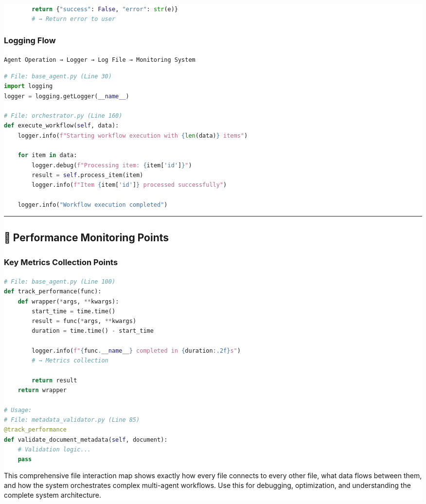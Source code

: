 ```python
        return {"success": False, "error": str(e)}
        # → Return error to user
```

### **Logging Flow**

```
Agent Operation → Logger → Log File → Monitoring System
```

```python
# File: base_agent.py (Line 30)
import logging
logger = logging.getLogger(__name__)

# File: orchestrator.py (Line 160)
def execute_workflow(self, data):
    logger.info(f"Starting workflow execution with {len(data)} items")
    
    for item in data:
        logger.debug(f"Processing item: {item['id']}")
        result = self.process_item(item)
        logger.info(f"Item {item['id']} processed successfully")
    
    logger.info("Workflow execution completed")
```

---

## 🎯 **Performance Monitoring Points**

### **Key Metrics Collection Points**

```python
# File: base_agent.py (Line 100)
def track_performance(func):
    def wrapper(*args, **kwargs):
        start_time = time.time()
        result = func(*args, **kwargs)
        duration = time.time() - start_time
        
        logger.info(f"{func.__name__} completed in {duration:.2f}s")
        # → Metrics collection
        
        return result
    return wrapper

# Usage:
# File: metadata_validator.py (Line 85)
@track_performance
def validate_document_metadata(self, document):
    # Validation logic...
    pass
```

This comprehensive file interaction map shows exactly how every file connects to every other file, what data flows between them, and how the system orchestrates complex multi-agent workflows. Use this for debugging, optimization, and understanding the complete system architecture.

